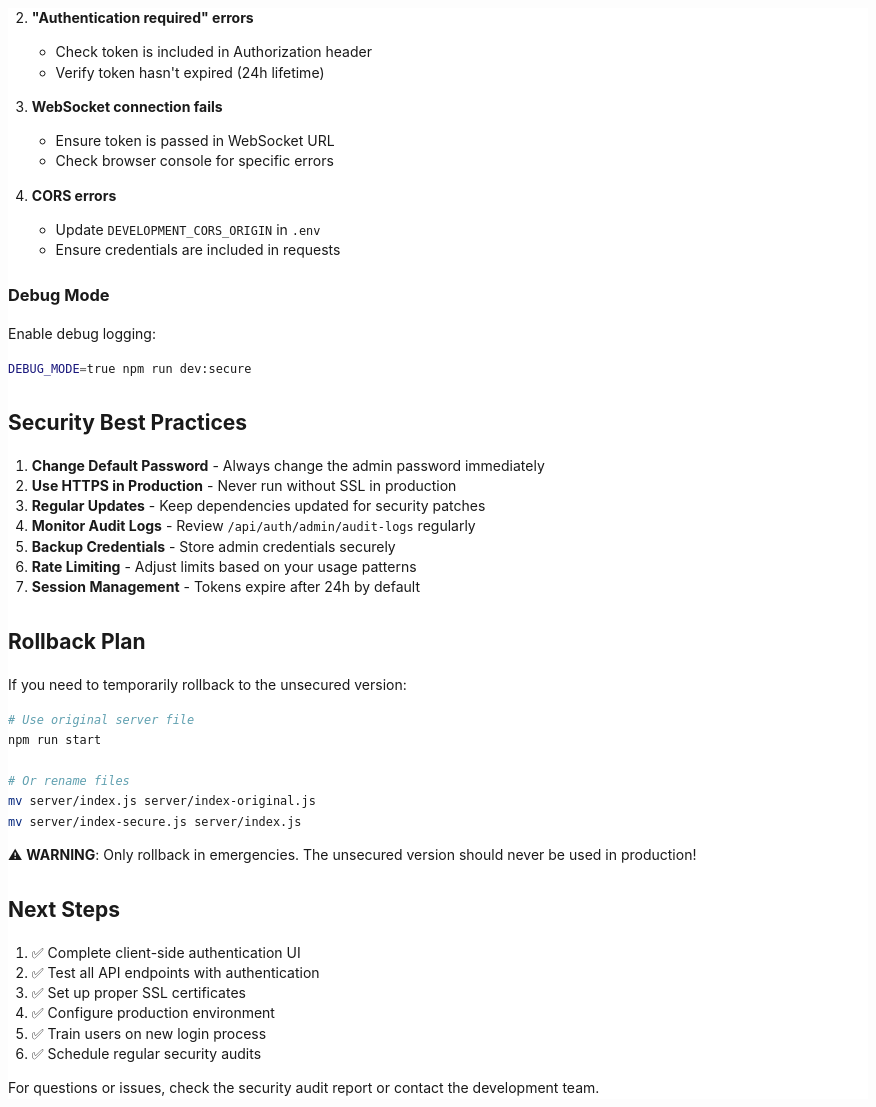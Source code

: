 2. **"Authentication required" errors**
   - Check token is included in Authorization header
   - Verify token hasn't expired (24h lifetime)

3. **WebSocket connection fails**
   - Ensure token is passed in WebSocket URL
   - Check browser console for specific errors

4. **CORS errors**
   - Update `DEVELOPMENT_CORS_ORIGIN` in `.env`
   - Ensure credentials are included in requests

### Debug Mode
Enable debug logging:
```bash
DEBUG_MODE=true npm run dev:secure
```

## Security Best Practices

1. **Change Default Password** - Always change the admin password immediately
2. **Use HTTPS in Production** - Never run without SSL in production
3. **Regular Updates** - Keep dependencies updated for security patches
4. **Monitor Audit Logs** - Review `/api/auth/admin/audit-logs` regularly
5. **Backup Credentials** - Store admin credentials securely
6. **Rate Limiting** - Adjust limits based on your usage patterns
7. **Session Management** - Tokens expire after 24h by default

## Rollback Plan

If you need to temporarily rollback to the unsecured version:
```bash
# Use original server file
npm run start

# Or rename files
mv server/index.js server/index-original.js
mv server/index-secure.js server/index.js
```

⚠️ **WARNING**: Only rollback in emergencies. The unsecured version should never be used in production!

## Next Steps

1. ✅ Complete client-side authentication UI
2. ✅ Test all API endpoints with authentication
3. ✅ Set up proper SSL certificates
4. ✅ Configure production environment
5. ✅ Train users on new login process
6. ✅ Schedule regular security audits

For questions or issues, check the security audit report or contact the development team.